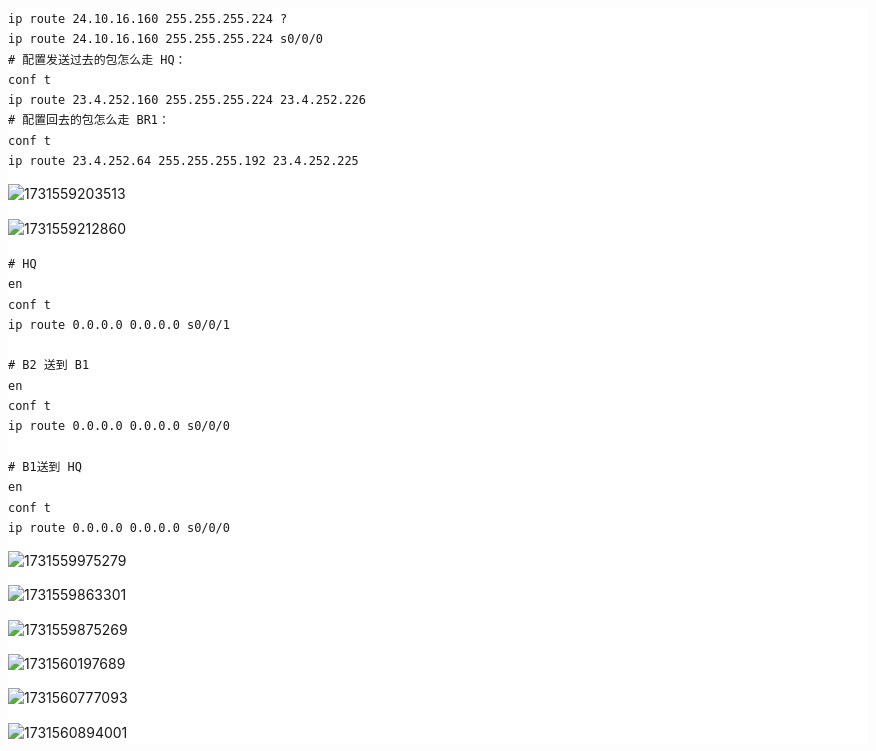 ```
ip route 24.10.16.160 255.255.255.224 ?
ip route 24.10.16.160 255.255.255.224 s0/0/0
# 配置发送过去的包怎么走 HQ：
conf t
ip route 23.4.252.160 255.255.255.224 23.4.252.226
# 配置回去的包怎么走 BR1：
conf t
ip route 23.4.252.64 255.255.255.192 23.4.252.225
```

![1731559203513](D:\DataCenter\school_project\计算机网络\assets\1731559203513.png)

![1731559212860](D:\DataCenter\school_project\计算机网络\assets\1731559212860.png)

```
# HQ
en
conf t
ip route 0.0.0.0 0.0.0.0 s0/0/1

# B2 送到 B1
en
conf t
ip route 0.0.0.0 0.0.0.0 s0/0/0

# B1送到 HQ
en
conf t
ip route 0.0.0.0 0.0.0.0 s0/0/0
```

![1731559975279](D:\DataCenter\school_project\计算机网络\assets\1731559975279.png)

![1731559863301](D:\DataCenter\school_project\计算机网络\assets\1731559863301.png)

![1731559875269](D:\DataCenter\school_project\计算机网络\assets\1731559875269.png)

![1731560197689](D:\DataCenter\school_project\计算机网络\assets\1731560197689.png)

![1731560777093](D:\DataCenter\school_project\计算机网络\assets\1731560777093.png)

![1731560894001](D:\DataCenter\school_project\计算机网络\assets\1731560894001.png)

